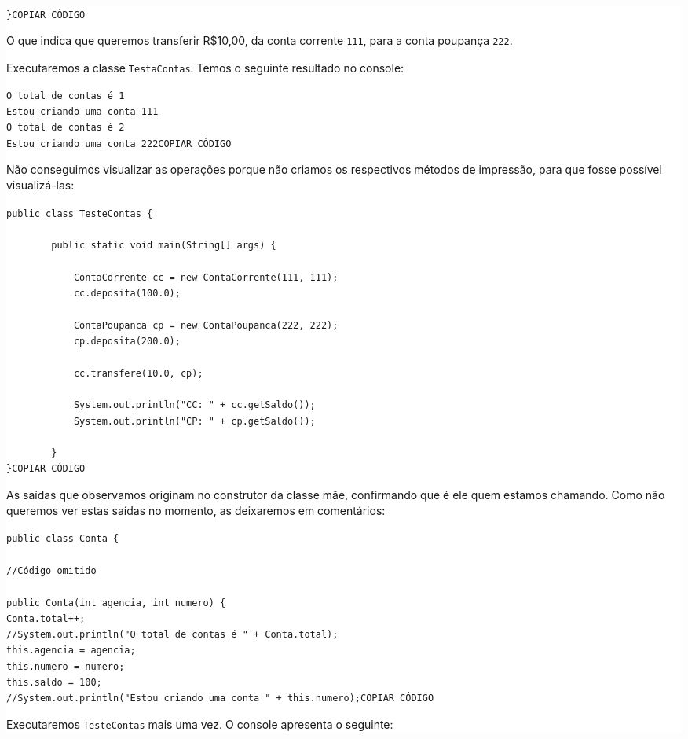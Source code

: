 ```
}COPIAR CÓDIGO
```

O que indica que queremos transferir R$10,00, da conta corrente `111`, para a conta poupança `222`.

Executaremos a classe `TestaContas`. Temos o seguinte resultado no console:

```
O total de contas é 1
Estou criando uma conta 111
O total de contas é 2
Estou criando uma conta 222COPIAR CÓDIGO
```

Não conseguimos visualizar as operações porque não criamos os respectivos métodos de impressão, para que fosse possível visualizá-las:

```
public class TesteContas {

        public static void main(String[] args) {

            ContaCorrente cc = new ContaCorrente(111, 111);
            cc.deposita(100.0);

            ContaPoupanca cp = new ContaPoupanca(222, 222);
            cp.deposita(200.0);

            cc.transfere(10.0, cp);

            System.out.println("CC: " + cc.getSaldo());
            System.out.println("CP: " + cp.getSaldo());

        }
}COPIAR CÓDIGO
```

As saídas que observamos originam no construtor da classe mãe, confirmando que é ele quem estamos chamando. Como não queremos ver estas saídas no momento, as deixaremos em comentários:

```
public class Conta {

//Código omitido

public Conta(int agencia, int numero) {
Conta.total++;
//System.out.println("O total de contas é " + Conta.total);
this.agencia = agencia;
this.numero = numero;
this.saldo = 100;
//System.out.println("Estou criando uma conta " + this.numero);COPIAR CÓDIGO
```

Executaremos `TesteContas` mais uma vez. O console apresenta o seguinte:
